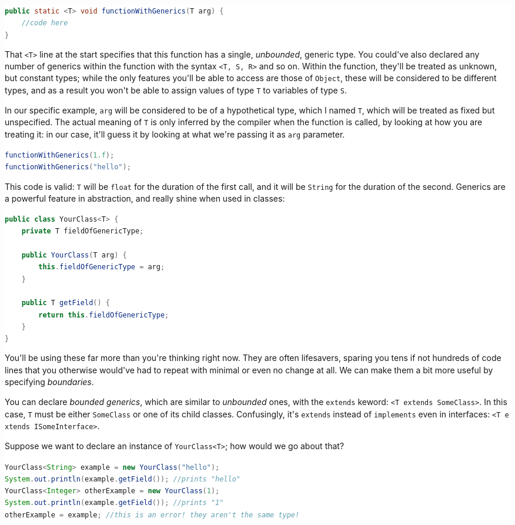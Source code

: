 ```java
public static <T> void functionWithGenerics(T arg) {
	//code here
}
```

That `<T>` line at the start specifies that this function has a single, *unbounded*, generic type. You could've also declared any number of generics within the function with the syntax `<T, S, R>` and so on. Within the function, they'll be treated as unknown, but constant types; while the only features you'll be able to access are those of `Object`, these will be considered to be different types, and as a result you won't be able to assign values of type `T` to variables of type `S`.

In our specific example, `arg` will be considered to be of a hypothetical type, which I named `T`, which will be treated as fixed but unspecified. The actual meaning of `T` is only inferred by the compiler when the function is called, by looking at how you are treating it: in our case, it'll guess it by looking at what we're passing it as `arg` parameter.

```java
functionWithGenerics(1.f);
functionWithGenerics("hello");
```

This code is valid: `T` will be `float` for the duration of the first call, and it will be `String` for the duration of the second. Generics are a powerful feature in abstraction, and really shine when used in classes:

```java
public class YourClass<T> {
	private T fieldOfGenericType;
	
	public YourClass(T arg) {
		this.fieldOfGenericType = arg;
	}
	
	public T getField() {
		return this.fieldOfGenericType;
	}
}
```

You'll be using these far more than you're thinking right now. They are often lifesavers, sparing you tens if not hundreds of code lines that you otherwise would've had to repeat with minimal or even no change at all. We can make them a bit more useful by specifying *boundaries*. 

You can declare *bounded generics*, which are similar to *unbounded* ones, with the `extends` keword: `<T extends SomeClass>`. In this case, `T` must be either `SomeClass` or one of its child classes. Confusingly, it's `extends` instead of `implements` even in interfaces: `<T extends ISomeInterface>`.

Suppose we want to declare an instance of `YourClass<T>`; how would we go about that?

```java
YourClass<String> example = new YourClass("hello");
System.out.println(example.getField()); //prints "hello"
YourClass<Integer> otherExample = new YourClass(1);
System.out.println(example.getField()); //prints "1"
otherExample = example; //this is an error! they aren't the same type!
```

